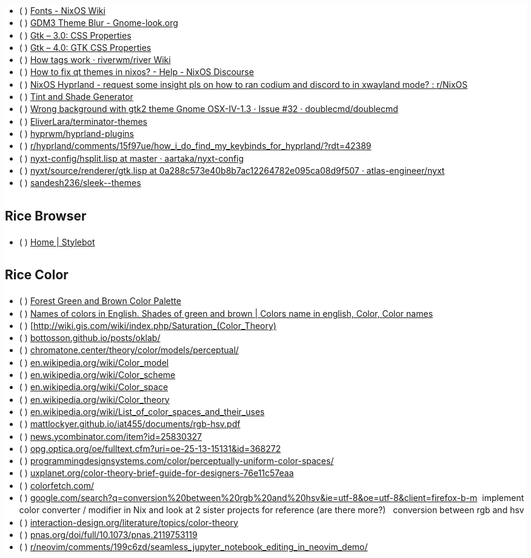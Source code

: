 * ( ) [Fonts - NixOS Wiki](https://nixos.wiki/wiki/Fonts)
* ( ) [GDM3 Theme Blur - Gnome-look.org](https://www.gnome-look.org/p/1275369)
* ( ) [Gtk – 3.0: CSS Properties](https://docs.gtk.org/gtk3/css-properties.html)
* ( ) [Gtk – 4.0: GTK CSS Properties](https://docs.gtk.org/gtk4/css-properties.html)
* ( ) [How tags work · riverwm/river Wiki](https://github.com/riverwm/river/wiki/How-tags-work)
* ( ) [How to fix qt themes in nixos? - Help - NixOS Discourse](https://discourse.nixos.org/t/how-to-fix-qt-themes-in-nixos/14495/7)
* ( ) [NixOS Hyprland - request some insight pls on how to ran codium and discord to in xwayland mode? : r/NixOS](https://www.reddit.com/r/NixOS/comments/17kg8rb/nixos_hyprland_request_some_insight_pls_on_how_to/)
* ( ) [Tint and Shade Generator](https://maketintsandshades.com/)
* ( ) [Wrong background with gtk2 theme Gnome OSX-IV-1.3 · Issue #32 · doublecmd/doublecmd](https://github.com/doublecmd/doublecmd/issues/32)
* ( ) [EliverLara/terminator-themes](https://github.com/EliverLara/terminator-themes)
* ( ) [hyprwm/hyprland-plugins](https://github.com/hyprwm/hyprland-plugins)
* ( ) [r/hyprland/comments/15f97ue/how_i_do_find_my_keybinds_for_hyprland/?rdt=42389](https://www.reddit.com/r/hyprland/comments/15f97ue/how_i_do_find_my_keybinds_for_hyprland/?rdt%3D42389)
* ( ) [nyxt-config/hsplit.lisp at master · aartaka/nyxt-config](https://github.com/aartaka/nyxt-config/blob/master/hsplit.lisp)
* ( ) [nyxt/source/renderer/gtk.lisp at 0a288c573e40b8b7ac12264782e095ca08d9f507 · atlas-engineer/nyxt](https://github.com/atlas-engineer/nyxt/blob/0a288c573e40b8b7ac12264782e095ca08d9f507/source/renderer/gtk.lisp%23L68)
* ( ) [sandesh236/sleek--themes](https://github.com/sandesh236/sleek--themes)

## Rice Browser

* ( ) [Home | Stylebot](https://stylebot.dev/)

## Rice Color

* ( ) [Forest Green and Brown Color Palette](https://www.color-hex.com/color-palette/101985)
* ( ) [Names of colors in English. Shades of green and brown | Colors name in english, Color, Color names](https://www.pinterest.com/pin/132856257736067260/)
* ( ) [http://wiki.gis.com/wiki/index.php/Saturation_(Color_Theory)
* ( ) [bottosson.github.io/posts/oklab/](https://bottosson.github.io/posts/oklab/)
* ( ) [chromatone.center/theory/color/models/perceptual/](https://chromatone.center/theory/color/models/perceptual/)
* ( ) [en.wikipedia.org/wiki/Color_model](https://en.wikipedia.org/wiki/Color_model)
* ( ) [en.wikipedia.org/wiki/Color_scheme](https://en.wikipedia.org/wiki/Color_scheme)
* ( ) [en.wikipedia.org/wiki/Color_space](https://en.wikipedia.org/wiki/Color_space)
* ( ) [en.wikipedia.org/wiki/Color_theory](https://en.wikipedia.org/wiki/Color_theory)
* ( ) [en.wikipedia.org/wiki/List_of_color_spaces_and_their_uses](https://en.wikipedia.org/wiki/List_of_color_spaces_and_their_uses)
* ( ) [mattlockyer.github.io/iat455/documents/rgb-hsv.pdf](https://mattlockyer.github.io/iat455/documents/rgb-hsv.pdf)
* ( ) [news.ycombinator.com/item?id=25830327](https://news.ycombinator.com/item?id%3D25830327)
* ( ) [opg.optica.org/oe/fulltext.cfm?uri=oe-25-13-15131&id=368272](https://opg.optica.org/oe/fulltext.cfm?uri%3Doe-25-13-15131%26id%3D368272)
* ( ) [programmingdesignsystems.com/color/perceptually-uniform-color-spaces/](https://programmingdesignsystems.com/color/perceptually-uniform-color-spaces/)
* ( ) [uxplanet.org/color-theory-brief-guide-for-designers-76e11c57eaa](https://uxplanet.org/color-theory-brief-guide-for-designers-76e11c57eaa)
* ( ) [colorfetch.com/](https://www.colorfetch.com/)
* ( ) [google.com/search?q=conversion%20between%20rgb%20and%20hsv&ie=utf-8&oe=utf-8&client=firefox-b-m](https://www.google.com/search?q%3Dconversion%2520between%2520rgb%2520and%2520hsv%26ie%3Dutf-8%26oe%3Dutf-8%26client%3Dfirefox-b-m)  implement color converter / modifier in Nix and look at 2 sister projects for reference (are there more?)   conversion between rgb and hsv
* ( ) [interaction-design.org/literature/topics/color-theory](https://www.interaction-design.org/literature/topics/color-theory)
* ( ) [pnas.org/doi/full/10.1073/pnas.2119753119](https://www.pnas.org/doi/full/10.1073/pnas.2119753119)
* ( ) [r/neovim/comments/199c6zd/seamless_jupyter_notebook_editing_in_neovim_demo/](https://www.reddit.com/r/neovim/comments/199c6zd/seamless_jupyter_notebook_editing_in_neovim_demo/)